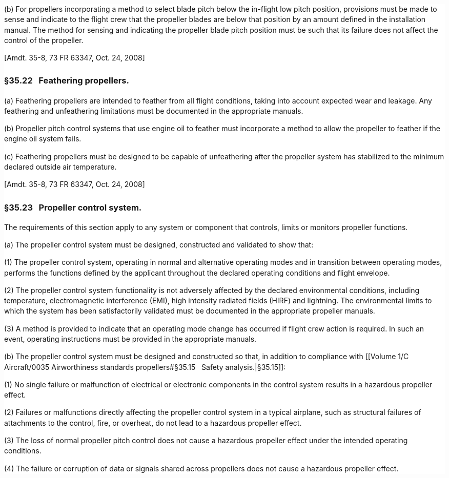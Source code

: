 \(b\) For propellers incorporating a method to select blade pitch below the in-flight low pitch position, provisions must be made to sense and indicate to the flight crew that the propeller blades are below that position by an amount defined in the installation manual. The method for sensing and indicating the propeller blade pitch position must be such that its failure does not affect the control of the propeller.

\[Amdt. 35-8, 73 FR 63347, Oct. 24, 2008\]

### §35.22   Feathering propellers.

\(a\) Feathering propellers are intended to feather from all flight conditions, taking into account expected wear and leakage. Any feathering and unfeathering limitations must be documented in the appropriate manuals.

\(b\) Propeller pitch control systems that use engine oil to feather must incorporate a method to allow the propeller to feather if the engine oil system fails.

\(c\) Feathering propellers must be designed to be capable of unfeathering after the propeller system has stabilized to the minimum declared outside air temperature.

\[Amdt. 35-8, 73 FR 63347, Oct. 24, 2008\]

### §35.23   Propeller control system.

The requirements of this section apply to any system or component that controls, limits or monitors propeller functions.

\(a\) The propeller control system must be designed, constructed and validated to show that:

\(1\) The propeller control system, operating in normal and alternative operating modes and in transition between operating modes, performs the functions defined by the applicant throughout the declared operating conditions and flight envelope.

\(2\) The propeller control system functionality is not adversely affected by the declared environmental conditions, including temperature, electromagnetic interference (EMI), high intensity radiated fields (HIRF) and lightning. The environmental limits to which the system has been satisfactorily validated must be documented in the appropriate propeller manuals.

\(3\) A method is provided to indicate that an operating mode change has occurred if flight crew action is required. In such an event, operating instructions must be provided in the appropriate manuals.

\(b\) The propeller control system must be designed and constructed so that, in addition to compliance with [[Volume 1/C Aircraft/0035 Airworthiness standards  propellers#§35.15   Safety analysis.|§35.15]]:

\(1\) No single failure or malfunction of electrical or electronic components in the control system results in a hazardous propeller effect.

\(2\) Failures or malfunctions directly affecting the propeller control system in a typical airplane, such as structural failures of attachments to the control, fire, or overheat, do not lead to a hazardous propeller effect.

\(3\) The loss of normal propeller pitch control does not cause a hazardous propeller effect under the intended operating conditions.

\(4\) The failure or corruption of data or signals shared across propellers does not cause a hazardous propeller effect.
